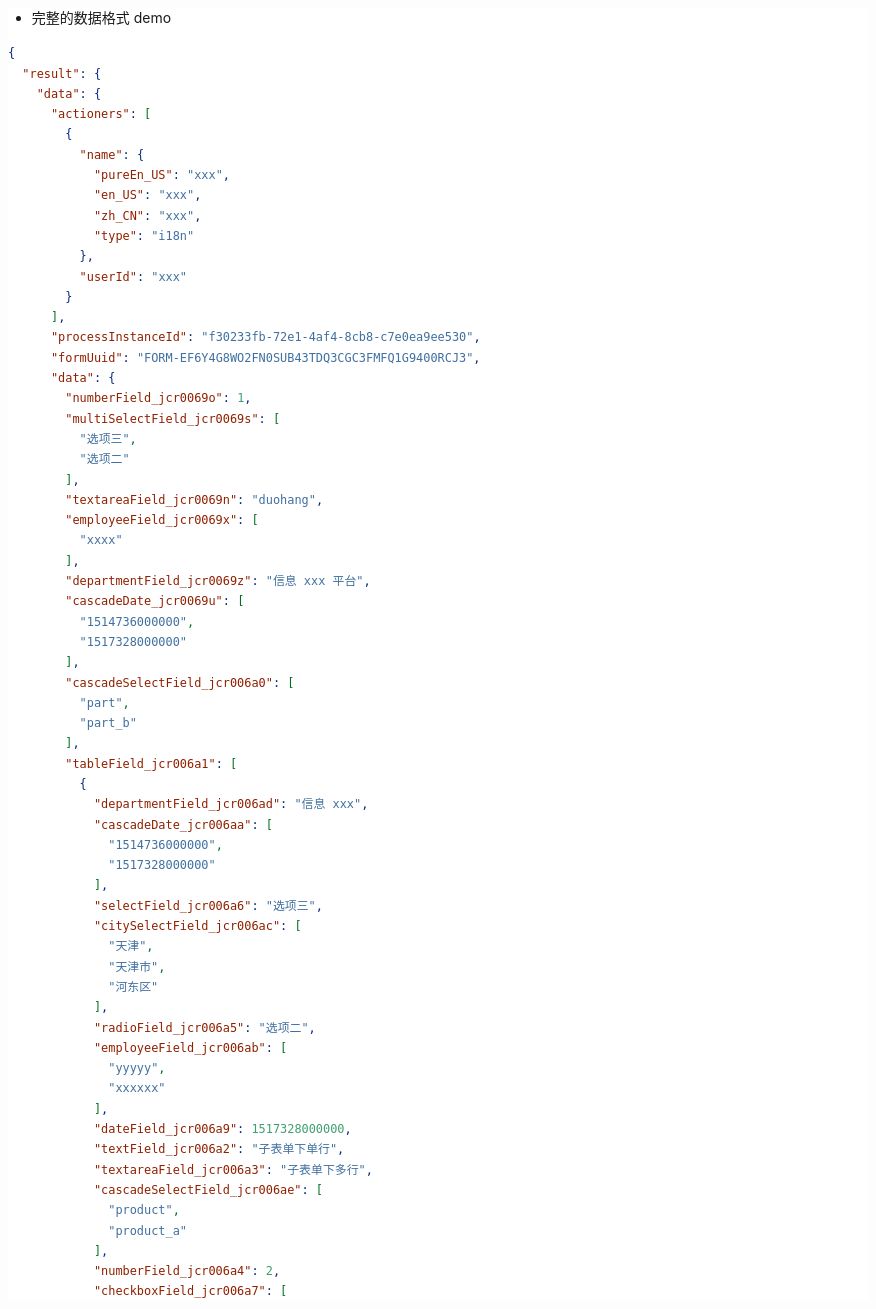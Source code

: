   * 完整的数据格式 demo
```json
{
  "result": {
    "data": {
      "actioners": [
        {
          "name": {
            "pureEn_US": "xxx", 
            "en_US": "xxx", 
            "zh_CN": "xxx", 
            "type": "i18n"
          }, 
          "userId": "xxx"
        }
      ], 
      "processInstanceId": "f30233fb-72e1-4af4-8cb8-c7e0ea9ee530", 
      "formUuid": "FORM-EF6Y4G8WO2FN0SUB43TDQ3CGC3FMFQ1G9400RCJ3", 
      "data": {
        "numberField_jcr0069o": 1, 
        "multiSelectField_jcr0069s": [
          "选项三", 
          "选项二"
        ], 
        "textareaField_jcr0069n": "duohang", 
        "employeeField_jcr0069x": [
          "xxxx"
        ], 
        "departmentField_jcr0069z": "信息 xxx 平台", 
        "cascadeDate_jcr0069u": [
          "1514736000000", 
          "1517328000000"
        ], 
        "cascadeSelectField_jcr006a0": [
          "part", 
          "part_b"
        ], 
        "tableField_jcr006a1": [
          {
            "departmentField_jcr006ad": "信息 xxx", 
            "cascadeDate_jcr006aa": [
              "1514736000000", 
              "1517328000000"
            ], 
            "selectField_jcr006a6": "选项三", 
            "citySelectField_jcr006ac": [
              "天津", 
              "天津市", 
              "河东区"
            ], 
            "radioField_jcr006a5": "选项二", 
            "employeeField_jcr006ab": [
              "yyyyy", 
              "xxxxxx"
            ], 
            "dateField_jcr006a9": 1517328000000, 
            "textField_jcr006a2": "子表单下单行", 
            "textareaField_jcr006a3": "子表单下多行", 
            "cascadeSelectField_jcr006ae": [
              "product", 
              "product_a"
            ], 
            "numberField_jcr006a4": 2, 
            "checkboxField_jcr006a7": [
```